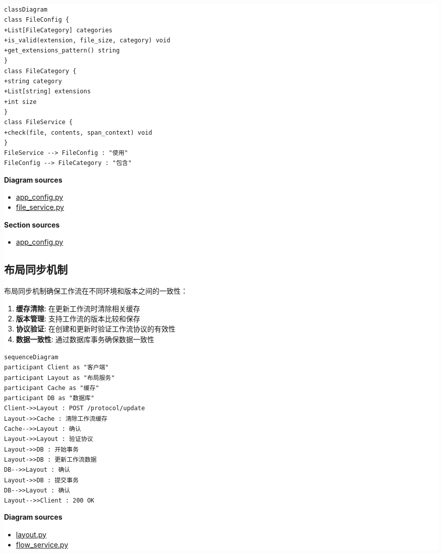 ```mermaid
classDiagram
class FileConfig {
+List[FileCategory] categories
+is_valid(extension, file_size, category) void
+get_extensions_pattern() string
}
class FileCategory {
+string category
+List[string] extensions
+int size
}
class FileService {
+check(file, contents, span_context) void
}
FileService --> FileConfig : "使用"
FileConfig --> FileCategory : "包含"
```

**Diagram sources**
- [app_config.py](file://core/workflow/configs/app_config.py#L1-L149)
- [file_service.py](file://core/workflow/service/file_service.py#L1-L33)

**Section sources**
- [app_config.py](file://core/workflow/configs/app_config.py#L1-L149)

## 布局同步机制
布局同步机制确保工作流在不同环境和版本之间的一致性：

1. **缓存清除**: 在更新工作流时清除相关缓存
2. **版本管理**: 支持工作流的版本比较和保存
3. **协议验证**: 在创建和更新时验证工作流协议的有效性
4. **数据一致性**: 通过数据库事务确保数据一致性

```mermaid
sequenceDiagram
participant Client as "客户端"
participant Layout as "布局服务"
participant Cache as "缓存"
participant DB as "数据库"
Client->>Layout : POST /protocol/update
Layout->>Cache : 清除工作流缓存
Cache-->>Layout : 确认
Layout->>Layout : 验证协议
Layout->>DB : 开始事务
Layout->>DB : 更新工作流数据
DB-->>Layout : 确认
Layout->>DB : 提交事务
DB-->>Layout : 确认
Layout-->>Client : 200 OK
```

**Diagram sources**
- [layout.py](file://core/workflow/api/v1/flow/layout.py#L1-L394)
- [flow_service.py](file://core/workflow/service/flow_service.py#L1-L427)
